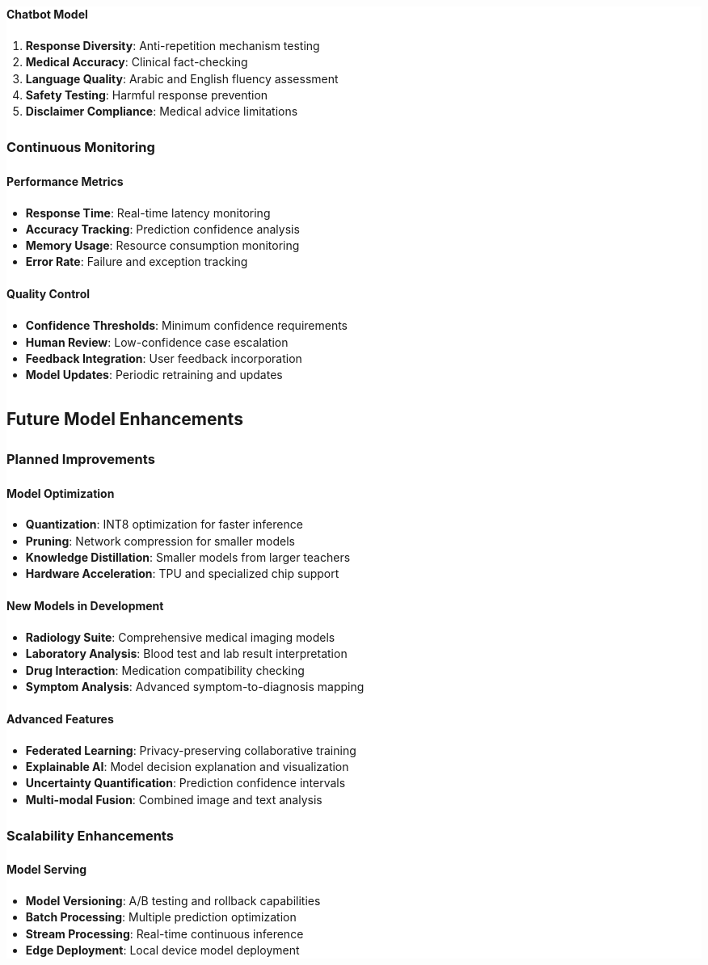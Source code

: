 #### Chatbot Model
1. **Response Diversity**: Anti-repetition mechanism testing
2. **Medical Accuracy**: Clinical fact-checking
3. **Language Quality**: Arabic and English fluency assessment
4. **Safety Testing**: Harmful response prevention
5. **Disclaimer Compliance**: Medical advice limitations

### Continuous Monitoring

#### Performance Metrics
- **Response Time**: Real-time latency monitoring
- **Accuracy Tracking**: Prediction confidence analysis
- **Memory Usage**: Resource consumption monitoring
- **Error Rate**: Failure and exception tracking

#### Quality Control
- **Confidence Thresholds**: Minimum confidence requirements
- **Human Review**: Low-confidence case escalation
- **Feedback Integration**: User feedback incorporation
- **Model Updates**: Periodic retraining and updates

## Future Model Enhancements

### Planned Improvements

#### Model Optimization
- **Quantization**: INT8 optimization for faster inference
- **Pruning**: Network compression for smaller models
- **Knowledge Distillation**: Smaller models from larger teachers
- **Hardware Acceleration**: TPU and specialized chip support

#### New Models in Development
- **Radiology Suite**: Comprehensive medical imaging models
- **Laboratory Analysis**: Blood test and lab result interpretation
- **Drug Interaction**: Medication compatibility checking
- **Symptom Analysis**: Advanced symptom-to-diagnosis mapping

#### Advanced Features
- **Federated Learning**: Privacy-preserving collaborative training
- **Explainable AI**: Model decision explanation and visualization
- **Uncertainty Quantification**: Prediction confidence intervals
- **Multi-modal Fusion**: Combined image and text analysis

### Scalability Enhancements

#### Model Serving
- **Model Versioning**: A/B testing and rollback capabilities
- **Batch Processing**: Multiple prediction optimization
- **Stream Processing**: Real-time continuous inference
- **Edge Deployment**: Local device model deployment
